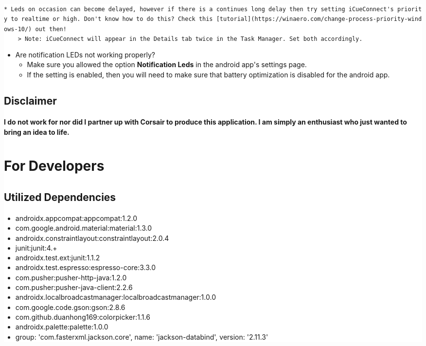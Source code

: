     * Leds on occasion can become delayed, however if there is a continues long delay then try setting iCueConnect's priority to realtime or high. Don't know how to do this? Check this [tutorial](https://winaero.com/change-process-priority-windows-10/) out then!
        > Note: iCueConnect will appear in the Details tab twice in the Task Manager. Set both accordingly. 
* Are notification LEDs not working properly?
  * Make sure you allowed the option **Notification Leds** in the android app's settings page.
  * If the setting is enabled, then you will need to make sure that battery optimization is disabled for the android app.

## Disclaimer 
**I do not work for nor did I partner up with Corsair to produce this application. I am simply an enthusiast who just wanted to bring an idea to life.**

# For Developers

## Utilized Dependencies 
* androidx.appcompat:appcompat:1.2.0
* com.google.android.material:material:1.3.0
* androidx.constraintlayout:constraintlayout:2.0.4
* junit:junit:4.+
* androidx.test.ext:junit:1.1.2
* androidx.test.espresso:espresso-core:3.3.0
* com.pusher:pusher-http-java:1.2.0
* com.pusher:pusher-java-client:2.2.6
* androidx.localbroadcastmanager:localbroadcastmanager:1.0.0
* com.google.code.gson:gson:2.8.6
* com.github.duanhong169:colorpicker:1.1.6
* androidx.palette:palette:1.0.0
* group: 'com.fasterxml.jackson.core', name: 'jackson-databind', version: '2.11.3'
